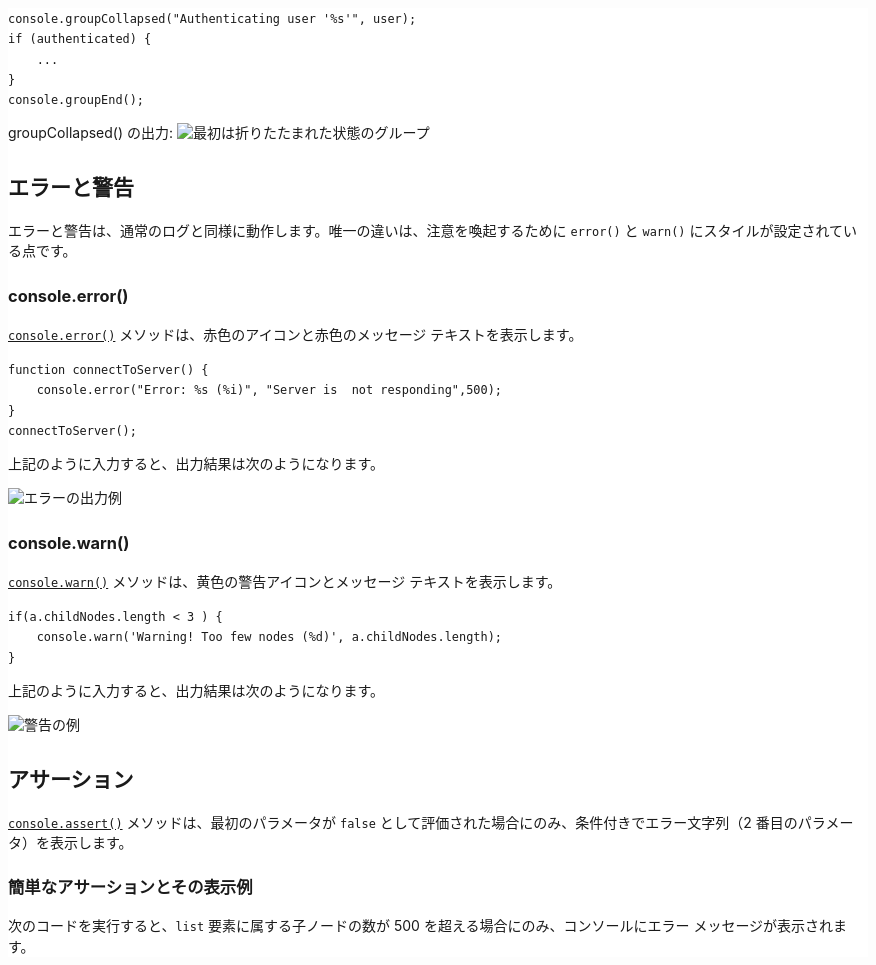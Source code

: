 
    console.groupCollapsed("Authenticating user '%s'", user);
    if (authenticated) {
        ...
    }
    console.groupEnd();
    

groupCollapsed() の出力:
![最初は折りたたまれた状態のグループ](images/console-write-groupcollapsed.png)

## エラーと警告

エラーと警告は、通常のログと同様に動作します。唯一の違いは、注意を喚起するために `error()` と `warn()` にスタイルが設定されている点です。

### console.error()

[`console.error()`](./console-reference#consoleerrorobject--object-) メソッドは、赤色のアイコンと赤色のメッセージ テキストを表示します。


    function connectToServer() {
        console.error("Error: %s (%i)", "Server is  not responding",500);
    }
    connectToServer();
    

上記のように入力すると、出力結果は次のようになります。

![エラーの出力例](images/console-write-error-server-not-resp.png)

### console.warn()

[`console.warn()`](./console-reference#consolewarnobject--object-) メソッドは、黄色の警告アイコンとメッセージ テキストを表示します。


    if(a.childNodes.length < 3 ) {
        console.warn('Warning! Too few nodes (%d)', a.childNodes.length);
    }
    

上記のように入力すると、出力結果は次のようになります。

![警告の例](images/console-write-warning-too-few-nodes.png)

## アサーション

[`console.assert()`](./console-reference#consoleassertexpression-object) メソッドは、最初のパラメータが `false` として評価された場合にのみ、条件付きでエラー文字列（2 番目のパラメータ）を表示します。

### 簡単なアサーションとその表示例

次のコードを実行すると、`list` 要素に属する子ノードの数が 500 を超える場合にのみ、コンソールにエラー メッセージが表示されます。


